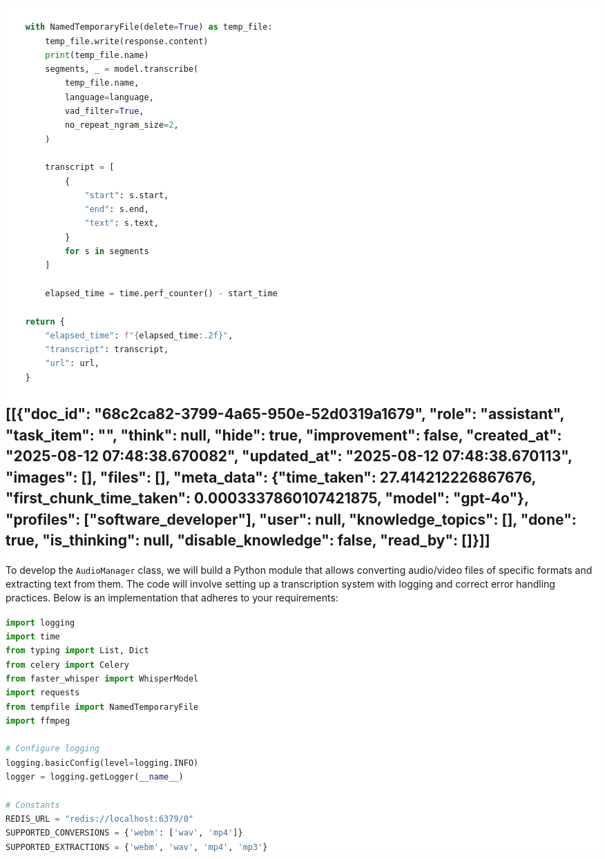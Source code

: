 ```python

    with NamedTemporaryFile(delete=True) as temp_file:
        temp_file.write(response.content)
        print(temp_file.name)
        segments, _ = model.transcribe(
            temp_file.name,
            language=language,
            vad_filter=True,
            no_repeat_ngram_size=2,
        )

        transcript = [
            {
                "start": s.start,
                "end": s.end,
                "text": s.text,
            }
            for s in segments
        ]

        elapsed_time = time.perf_counter() - start_time

    return {
        "elapsed_time": f"{elapsed_time:.2f}",
        "transcript": transcript,
        "url": url,
    }
```


## [[{"doc_id": "68c2ca82-3799-4a65-950e-52d0319a1679", "role": "assistant", "task_item": "", "think": null, "hide": true, "improvement": false, "created_at": "2025-08-12 07:48:38.670082", "updated_at": "2025-08-12 07:48:38.670113", "images": [], "files": [], "meta_data": {"time_taken": 27.414212226867676, "first_chunk_time_taken": 0.0003337860107421875, "model": "gpt-4o"}, "profiles": ["software_developer"], "user": null, "knowledge_topics": [], "done": true, "is_thinking": null, "disable_knowledge": false, "read_by": []}]]
To develop the `AudioManager` class, we will build a Python module that allows converting audio/video files of specific formats and extracting text from them. The code will involve setting up a transcription system with logging and correct error handling practices. Below is an implementation that adheres to your requirements:

```python /audio_manager.py
import logging
import time
from typing import List, Dict
from celery import Celery
from faster_whisper import WhisperModel
import requests
from tempfile import NamedTemporaryFile
import ffmpeg

# Configure logging
logging.basicConfig(level=logging.INFO)
logger = logging.getLogger(__name__)

# Constants
REDIS_URL = "redis://localhost:6379/0"
SUPPORTED_CONVERSIONS = {'webm': ['wav', 'mp4']}
SUPPORTED_EXTRACTIONS = {'webm', 'wav', 'mp4', 'mp3'}

```